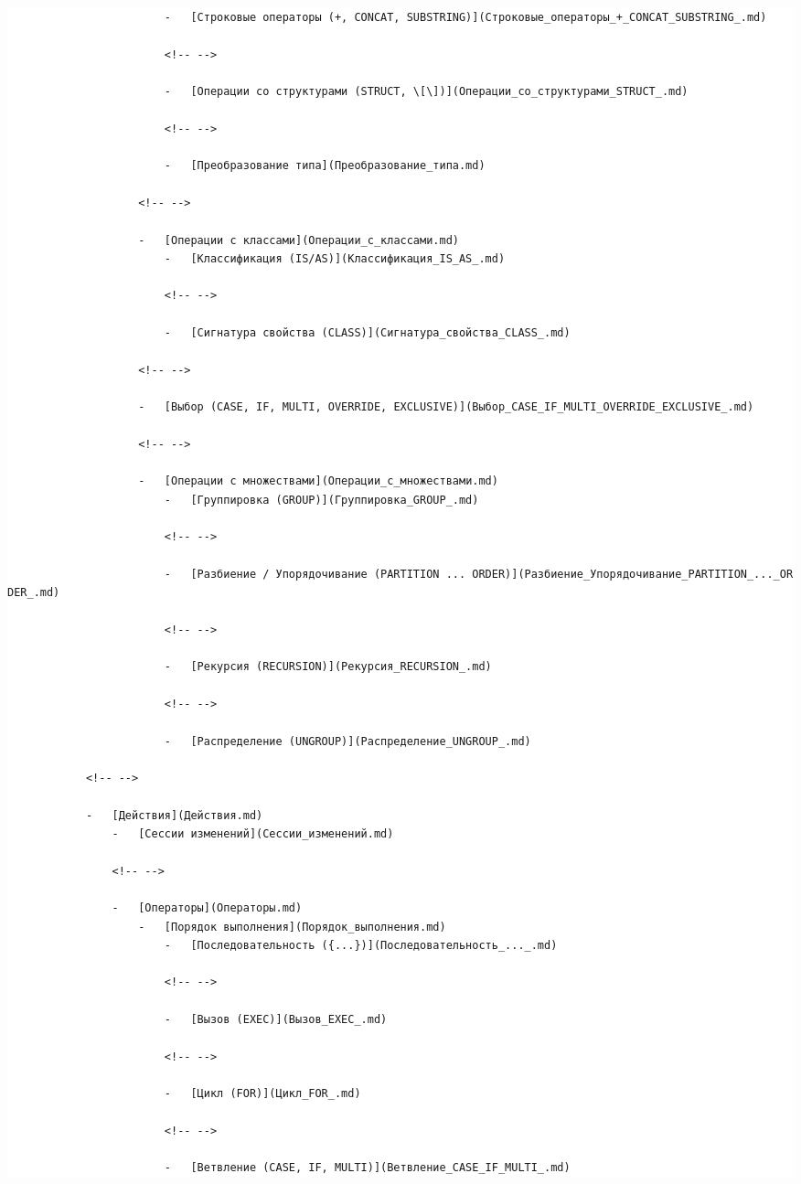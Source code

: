                             -   [Строковые операторы (+, CONCAT, SUBSTRING)](Строковые_операторы_+_CONCAT_SUBSTRING_.md)

                            <!-- -->

                            -   [Операции со структурами (STRUCT, \[\])](Операции_со_структурами_STRUCT_.md)

                            <!-- -->

                            -   [Преобразование типа](Преобразование_типа.md)

                        <!-- -->

                        -   [Операции с классами](Операции_с_классами.md)
                            -   [Классификация (IS/AS)](Классификация_IS_AS_.md)

                            <!-- -->

                            -   [Сигнатура свойства (CLASS)](Сигнатура_свойства_CLASS_.md)

                        <!-- -->

                        -   [Выбор (CASE, IF, MULTI, OVERRIDE, EXCLUSIVE)](Выбор_CASE_IF_MULTI_OVERRIDE_EXCLUSIVE_.md)

                        <!-- -->

                        -   [Операции с множествами](Операции_с_множествами.md)
                            -   [Группировка (GROUP)](Группировка_GROUP_.md)

                            <!-- -->

                            -   [Разбиение / Упорядочивание (PARTITION ... ORDER)](Разбиение_Упорядочивание_PARTITION_..._ORDER_.md)

                            <!-- -->

                            -   [Рекурсия (RECURSION)](Рекурсия_RECURSION_.md)

                            <!-- -->

                            -   [Распределение (UNGROUP)](Распределение_UNGROUP_.md)

                <!-- -->

                -   [Действия](Действия.md)
                    -   [Сессии изменений](Сессии_изменений.md)

                    <!-- -->

                    -   [Оператоpы](Оператоpы.md)
                        -   [Порядок выполнения](Порядок_выполнения.md)
                            -   [Последовательность ({...})](Последовательность_..._.md)

                            <!-- -->

                            -   [Вызов (EXEC)](Вызов_EXEC_.md)

                            <!-- -->

                            -   [Цикл (FOR)](Цикл_FOR_.md)

                            <!-- -->

                            -   [Ветвление (CASE, IF, MULTI)](Ветвление_CASE_IF_MULTI_.md)
